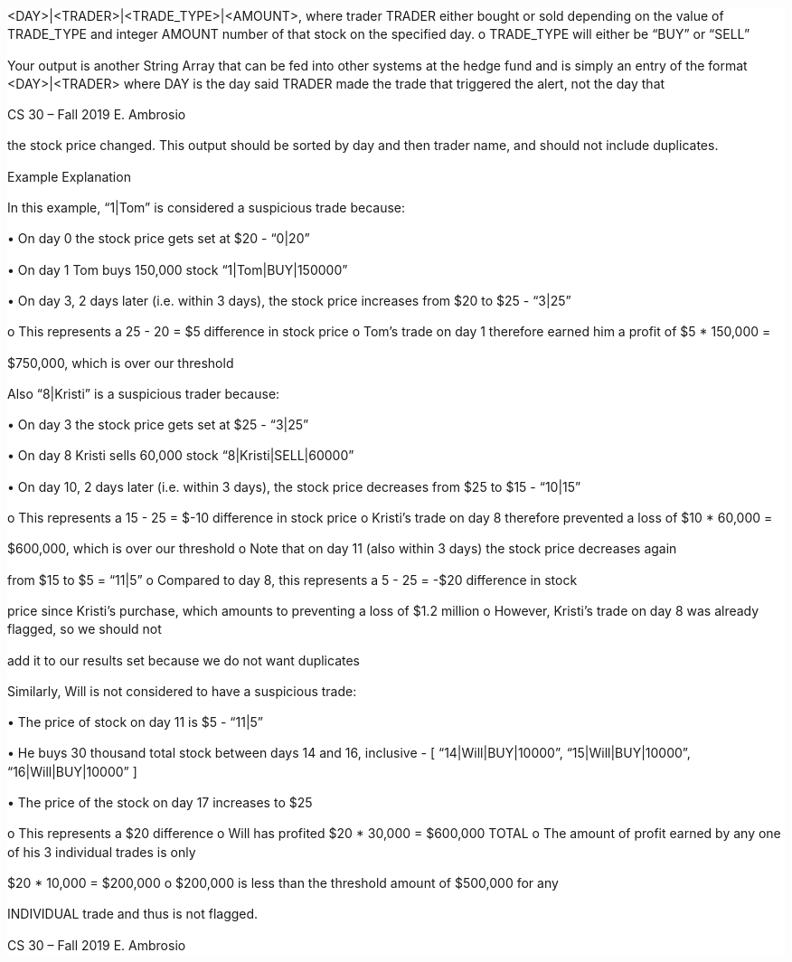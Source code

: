<p class="has-line-data" data-line-start="164" data-line-end="165">&lt;DAY&gt;|&lt;TRADER&gt;|&lt;TRADE_TYPE&gt;|&lt;AMOUNT&gt;, where trader TRADER either bought or sold depending on the value of TRADE_TYPE and integer AMOUNT number of that stock on the specified day. o TRADE_TYPE will either be “BUY” or “SELL”</p>
<p class="has-line-data" data-line-start="166" data-line-end="167">Your output is another String Array that can be fed into other systems at the hedge fund and is simply an entry of the format &lt;DAY&gt;|&lt;TRADER&gt; where DAY is the day said TRADER made the trade that triggered the alert, not the day that</p>
<p class="has-line-data" data-line-start="168" data-line-end="169">CS 30 – Fall 2019 E. Ambrosio</p>
<p class="has-line-data" data-line-start="170" data-line-end="171">the stock price changed. This output should be sorted by day and then trader name, and should not include duplicates.</p>
<p class="has-line-data" data-line-start="172" data-line-end="173">Example Explanation</p>
<p class="has-line-data" data-line-start="174" data-line-end="175">In this example, “1|Tom” is considered a suspicious trade because:</p>
<p class="has-line-data" data-line-start="176" data-line-end="177">• On day 0 the stock price gets set at $20 - “0|20”</p>
<p class="has-line-data" data-line-start="178" data-line-end="179">• On day 1 Tom buys 150,000 stock “1|Tom|BUY|150000”</p>
<p class="has-line-data" data-line-start="180" data-line-end="181">• On day 3, 2 days later (i.e. within 3 days), the stock price increases from $20 to $25 - “3|25”</p>
<p class="has-line-data" data-line-start="182" data-line-end="183">o This represents a 25 - 20 = $5 difference in stock price o Tom’s trade on day 1 therefore earned him a profit of $5 * 150,000 =</p>
<p class="has-line-data" data-line-start="184" data-line-end="185">$750,000, which is over our threshold</p>
<p class="has-line-data" data-line-start="186" data-line-end="187">Also “8|Kristi” is a suspicious trader because:</p>
<p class="has-line-data" data-line-start="188" data-line-end="189">• On day 3 the stock price gets set at $25 - “3|25”</p>
<p class="has-line-data" data-line-start="190" data-line-end="191">• On day 8 Kristi sells 60,000 stock “8|Kristi|SELL|60000”</p>
<p class="has-line-data" data-line-start="192" data-line-end="193">• On day 10, 2 days later (i.e. within 3 days), the stock price decreases from $25 to $15 - “10|15”</p>
<p class="has-line-data" data-line-start="194" data-line-end="195">o This represents a 15 - 25 = $-10 difference in stock price o Kristi’s trade on day 8 therefore prevented a loss of $10 * 60,000 =</p>
<p class="has-line-data" data-line-start="196" data-line-end="197">$600,000, which is over our threshold o Note that on day 11 (also within 3 days) the stock price decreases again</p>
<p class="has-line-data" data-line-start="198" data-line-end="199">from $15 to $5 = “11|5” o Compared to day 8, this represents a 5 - 25 = -$20 difference in stock</p>
<p class="has-line-data" data-line-start="200" data-line-end="201">price since Kristi’s purchase, which amounts to preventing a loss of $1.2 million o However, Kristi’s trade on day 8 was already flagged, so we should not</p>
<p class="has-line-data" data-line-start="202" data-line-end="203">add it to our results set because we do not want duplicates</p>
<p class="has-line-data" data-line-start="204" data-line-end="205">Similarly, Will is not considered to have a suspicious trade:</p>
<p class="has-line-data" data-line-start="206" data-line-end="207">• The price of stock on day 11 is $5 - “11|5”</p>
<p class="has-line-data" data-line-start="208" data-line-end="209">• He buys 30 thousand total stock between days 14 and 16, inclusive - [ “14|Will|BUY|10000”, “15|Will|BUY|10000”, “16|Will|BUY|10000” ]</p>
<p class="has-line-data" data-line-start="210" data-line-end="211">• The price of the stock on day 17 increases to $25</p>
<p class="has-line-data" data-line-start="212" data-line-end="213">o This represents a $20 difference o Will has profited $20 * 30,000 = $600,000 TOTAL o The amount of profit earned by any one of his 3 individual trades is only</p>
<p class="has-line-data" data-line-start="214" data-line-end="215">$20 * 10,000 = $200,000 o $200,000 is less than the threshold amount of $500,000 for any</p>
<p class="has-line-data" data-line-start="216" data-line-end="217">INDIVIDUAL trade and thus is not flagged.</p>
<p class="has-line-data" data-line-start="218" data-line-end="219">CS 30 – Fall 2019 E. Ambrosio</p>